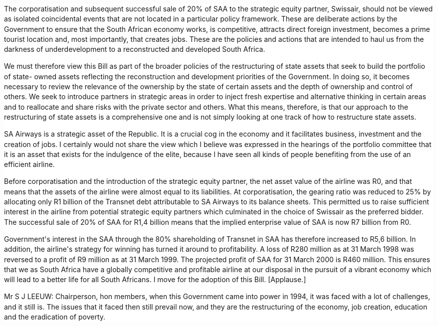 The corporatisation and subsequent successful sale of 20% of SAA to the
strategic equity partner, Swissair, should not be viewed as isolated
coincidental events that are not located in a particular policy framework.
These are deliberate actions by the Government to ensure that the South
African economy works, is competitive, attracts direct foreign investment,
becomes a prime tourist location and, most importantly, that creates jobs.
These are the policies and actions that are intended to haul us from the
darkness of underdevelopment to a reconstructed and developed South Africa.

We must therefore view this Bill as part of the broader policies of the
restructuring of state assets that seek to build the portfolio of state-
owned assets reflecting the reconstruction and development priorities of
the Government. In doing so, it becomes necessary to review the relevance
of the ownership by the state of certain assets and the depth of ownership
and control of others. We seek to introduce partners in strategic areas in
order to inject fresh expertise and alternative thinking in certain areas
and to reallocate and share risks with the private sector and others. What
this means, therefore, is that our approach to the restructuring of state
assets is a comprehensive one and is not simply looking at one track of how
to restructure state assets.

SA Airways is a strategic asset of the Republic. It is a crucial cog in the
economy and it facilitates business, investment and the creation of jobs. I
certainly would not share the view which I believe was expressed in the
hearings of the portfolio committee that it is an asset that exists for the
indulgence of the elite, because I have seen all kinds of people benefiting
from the use of an efficient airline.

Before corporatisation and the introduction of the strategic equity
partner, the net asset value of the airline was R0, and that means that the
assets of the airline were almost equal to its liabilities. At
corporatisation, the gearing ratio was reduced to 25% by allocating only R1
billion of the Transnet debt attributable to SA Airways to its balance
sheets. This permitted us to raise sufficient interest in the airline from
potential strategic equity partners which culminated in the choice of
Swissair as the preferred bidder. The successful sale of 20% of SAA for
R1,4 billion means that the implied enterprise value of SAA is now R7
billion from R0.

Government's interest in the SAA through the 80% shareholding of Transnet
in SAA has therefore increased to R5,6 billion. In addition, the airline's
strategy for winning has turned it around to profitability. A loss of R280
million as at 31 March 1998 was reversed to a profit of R9 million as at 31
March 1999. The projected profit of SAA for 31 March 2000 is R460 million.
This ensures that we as South Africa have a globally competitive and
profitable airline at our disposal in the pursuit of a vibrant economy
which will lead to a better life for all South Africans. I move for the
adoption of this Bill. [Applause.]

Mr S J LEEUW: Chairperson, hon members, when this Government came into
power in 1994, it was faced with a lot of challenges, and it still is. The
issues that it faced then still prevail now, and they are the restructuring
of the economy, job creation, education and the eradication of poverty.
